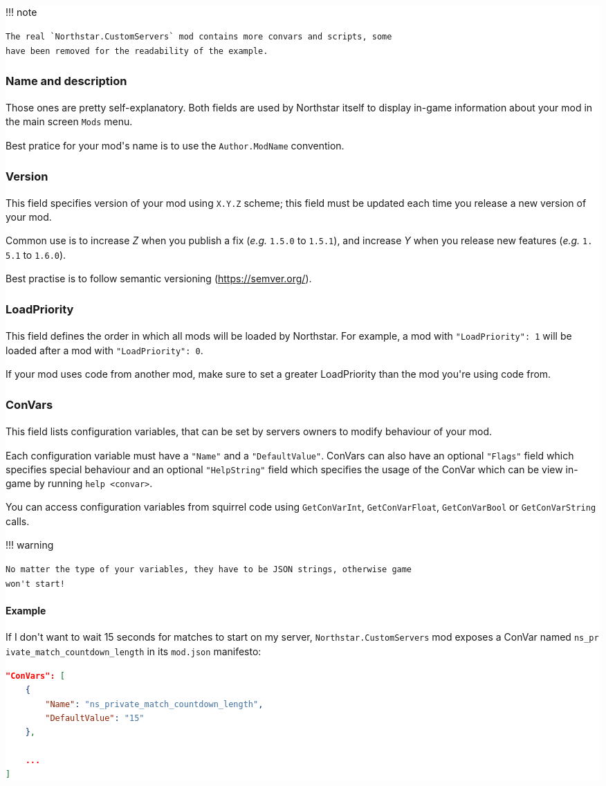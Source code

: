 !!! note

    The real `Northstar.CustomServers` mod contains more convars and scripts, some
    have been removed for the readability of the example.

### Name and description

Those ones are pretty self-explanatory. Both fields are used by Northstar itself to
display in-game information about your mod in the main screen `Mods` menu.

Best pratice for your mod's name is to use the `Author.ModName` convention.

### Version

This field specifies version of your mod using `X.Y.Z` scheme; this field must be
updated each time you release a new version of your mod.

Common use is to increase *Z* when you publish a fix (*e.g.* `1.5.0` to `1.5.1`),
and increase *Y* when you release new features (*e.g.* `1.5.1` to `1.6.0`).

Best practise is to follow semantic versioning (https://semver.org/).

### LoadPriority

This field defines the order in which all mods will be loaded by Northstar. For example,
a mod with `"LoadPriority": 1` will be loaded after a mod with `"LoadPriority": 0`.

If your mod uses code from another mod, make sure to set a greater LoadPriority than the
mod you're using code from.

### ConVars

This field lists configuration variables, that can be set by servers owners to modify
behaviour of your mod.

Each configuration variable must have a `"Name"` and a `"DefaultValue"`. ConVars can
also have an optional `"Flags"` field which specifies special behaviour and an
optional `"HelpString"` field which specifies the usage of the ConVar which can be
view in-game by running `help <convar>`.

You can access configuration variables from squirrel code using `GetConVarInt`,
`GetConVarFloat`, `GetConVarBool` or `GetConVarString` calls.

!!! warning

    No matter the type of your variables, they have to be JSON strings, otherwise game
    won't start!

#### Example

If I don't want to wait 15 seconds for matches to start on my server,
`Northstar.CustomServers` mod exposes a ConVar named
`ns_private_match_countdown_length` in its `mod.json` manifesto:

```json
"ConVars": [
    {
        "Name": "ns_private_match_countdown_length",
        "DefaultValue": "15"
    },

    ...
]
```
